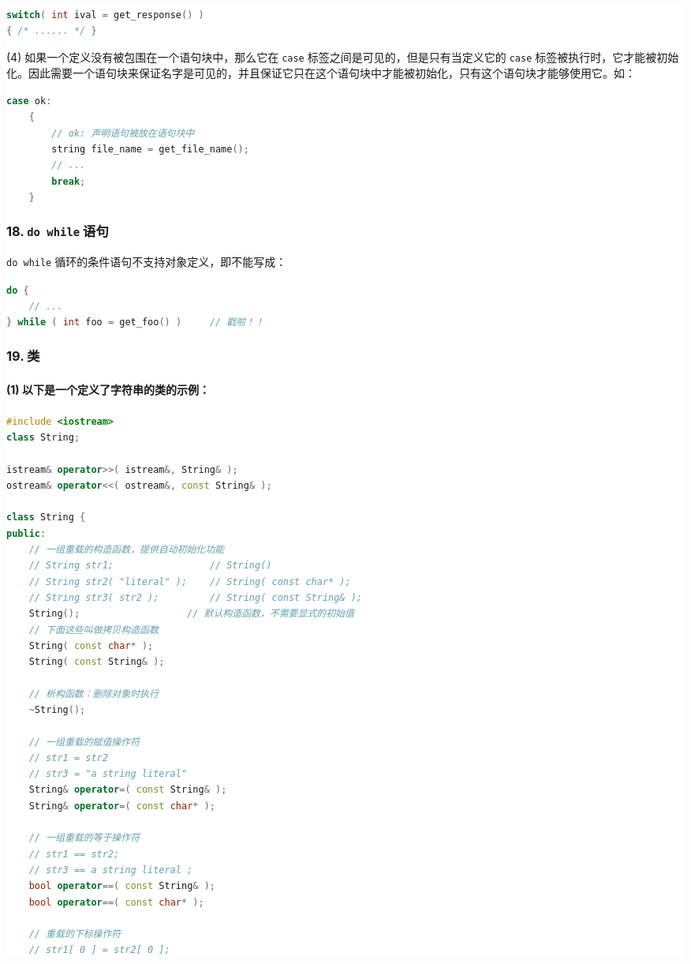 ```c++
switch( int ival = get_response() )
{ /* ...... */ }
```

(4) 如果一个定义没有被包围在一个语句块中，那么它在 `case` 标签之间是可见的，但是只有当定义它的 `case` 标签被执行时，它才能被初始化。因此需要一个语句块来保证名字是可见的，并且保证它只在这个语句块中才能被初始化，只有这个语句块才能够使用它。如：

```c++
case ok:
    {
        // ok: 声明语句被放在语句块中
        string file_name = get_file_name();
        // ...
        break;
    }
```

### 18. `do while` 语句

`do while` 循环的条件语句不支持对象定义，即不能写成：

```c++
do {
    // ...
} while ( int foo = get_foo() )     // 戳啦！！
```

### 19. 类

#### (1) 以下是一个定义了字符串的类的示例：

```c++
#include <iostream>
class String;

istream& operator>>( istream&, String& );
ostream& operator<<( ostream&, const String& );

class String {
public:
    // 一组重载的构造函数，提供自动初始化功能
    // String str1;                 // String()
    // String str2( "literal" );    // String( const char* );
    // String str3( str2 );         // String( const String& );
    String();                   // 默认构造函数，不需要显式的初始值
    // 下面这些叫做拷贝构造函数
    String( const char* );
    String( const String& );

    // 析构函数：删除对象时执行
    ~String();

    // 一组重载的赋值操作符
    // str1 = str2
    // str3 = "a string literal"
    String& operator=( const String& );
    String& operator=( const char* );

    // 一组重载的等于操作符
    // str1 == str2;
    // str3 == a string literal ;
    bool operator==( const String& );
    bool operator==( const char* );

    // 重载的下标操作符
    // str1[ 0 ] = str2[ 0 ];
```
